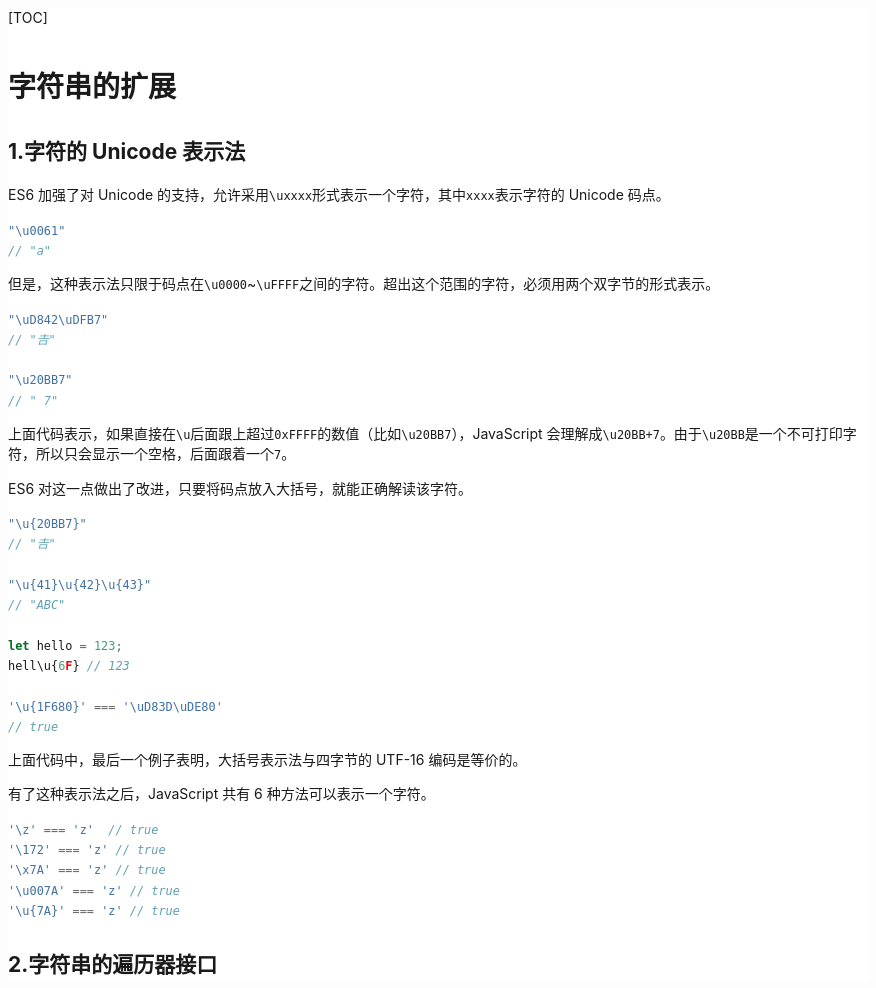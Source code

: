 [TOC]

# 字符串的扩展

## 1.字符的 Unicode 表示法

ES6 加强了对 Unicode 的支持，允许采用`\uxxxx`形式表示一个字符，其中`xxxx`表示字符的 Unicode 码点。

```javascript
"\u0061"
// "a"
```

但是，这种表示法只限于码点在`\u0000`~`\uFFFF`之间的字符。超出这个范围的字符，必须用两个双字节的形式表示。

```javascript
"\uD842\uDFB7"
// "𠮷"

"\u20BB7"
// " 7"
```

上面代码表示，如果直接在`\u`后面跟上超过`0xFFFF`的数值（比如`\u20BB7`），JavaScript 会理解成`\u20BB+7`。由于`\u20BB`是一个不可打印字符，所以只会显示一个空格，后面跟着一个`7`。

ES6 对这一点做出了改进，只要将码点放入大括号，就能正确解读该字符。

```javascript
"\u{20BB7}"
// "𠮷"

"\u{41}\u{42}\u{43}"
// "ABC"

let hello = 123;
hell\u{6F} // 123

'\u{1F680}' === '\uD83D\uDE80'
// true
```

上面代码中，最后一个例子表明，大括号表示法与四字节的 UTF-16 编码是等价的。

有了这种表示法之后，JavaScript 共有 6 种方法可以表示一个字符。

```javascript
'\z' === 'z'  // true
'\172' === 'z' // true
'\x7A' === 'z' // true
'\u007A' === 'z' // true
'\u{7A}' === 'z' // true
```

## 2.字符串的遍历器接口
